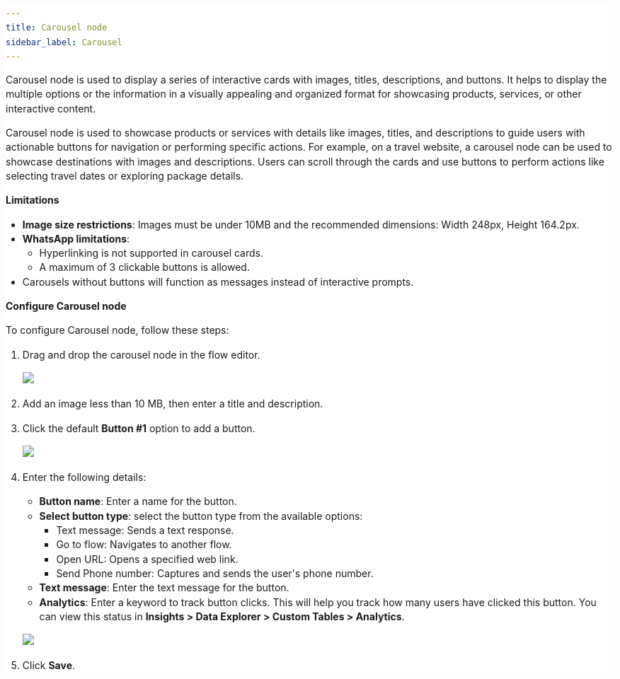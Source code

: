 ```yaml
---
title: Carousel node
sidebar_label: Carousel
---
```


Carousel node is used to display a series of interactive cards with images, titles, descriptions, and buttons. It helps to display the multiple options or the information in a visually appealing and organized format for showcasing products, services, or other interactive content.

Carousel node is used to showcase products or services with details like images, titles, and descriptions to guide users with actionable buttons for navigation or performing specific actions. For example, on a travel website, a carousel node can be used to showcase destinations with images and descriptions. Users can scroll through the cards and use buttons to perform actions like selecting travel dates or exploring package details.

**Limitations** 

* **Image size restrictions**: Images must be under 10MB and the recommended dimensions: Width 248px, Height 164.2px.
* **WhatsApp limitations**:
  * Hyperlinking is not supported in carousel cards.
  * A maximum of 3 clickable buttons is allowed.
* Carousels without buttons will function as messages instead of interactive prompts.

**Configure Carousel node**

To configure Carousel node, follow these steps:

1. Drag and drop the carousel node in the flow editor.

    ![](https://i.imgur.com/gOfNwxS.png)
    
2. Add an image less than 10 MB, then enter a title and description.

3. Click the default **Button #1** option to add a button.
 
    ![](https://i.imgur.com/i2JXa14.png)
    
4. Enter the following details:
   * **Button name**: Enter a name for the button.
   * **Select button type**: select the button type from the available options:
     * Text message: Sends a text response.
     * Go to flow: Navigates to another flow.
     * Open URL: Opens a specified web link.
     * Send Phone number: Captures and sends the user's phone number.
   * **Text message**: Enter the text message for the button.
   * **Analytics**: Enter a keyword to track button clicks. This will help you track how many users have clicked this button. You can view this status in **Insights > Data Explorer > Custom Tables > Analytics**.

    ![](https://i.imgur.com/jlhO88Y.png)

5. Click **Save**.
